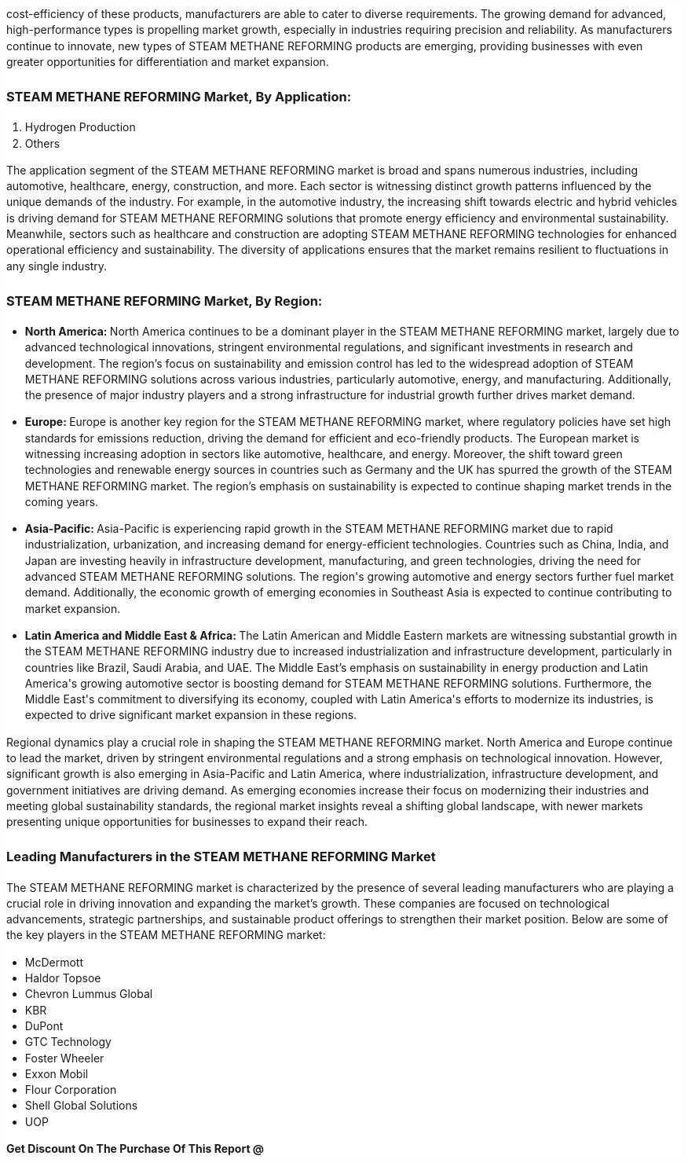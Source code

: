 cost-efficiency of these products, manufacturers are able to cater to diverse requirements. The growing demand for advanced, high-performance types is propelling market growth, especially in industries requiring precision and reliability. As manufacturers continue to innovate, new types of STEAM METHANE REFORMING products are emerging, providing businesses with even greater opportunities for differentiation and market expansion.</p><h3>STEAM METHANE REFORMING Market,&nbsp;By Application:</h3><ol><li>Hydrogen Production<li> Others</li></ol><p>The application segment of the STEAM METHANE REFORMING market is broad and spans numerous industries, including automotive, healthcare, energy, construction, and more. Each sector is witnessing distinct growth patterns influenced by the unique demands of the industry. For example, in the automotive industry, the increasing shift towards electric and hybrid vehicles is driving demand for STEAM METHANE REFORMING solutions that promote energy efficiency and environmental sustainability. Meanwhile, sectors such as healthcare and construction are adopting STEAM METHANE REFORMING technologies for enhanced operational efficiency and sustainability. The diversity of applications ensures that the market remains resilient to fluctuations in any single industry.</p><h3>STEAM METHANE REFORMING Market, By Region:</h3><ul><li><p><strong>North America:&nbsp;</strong>North America continues to be a dominant player in the STEAM METHANE REFORMING market, largely due to advanced technological innovations, stringent environmental regulations, and significant investments in research and development. The region&rsquo;s focus on sustainability and emission control has led to the widespread adoption of STEAM METHANE REFORMING solutions across various industries, particularly automotive, energy, and manufacturing. Additionally, the presence of major industry players and a strong infrastructure for industrial growth further drives market demand.</p></li><li><p><strong><strong>Europe:&nbsp;</strong></strong>Europe is another key region for the STEAM METHANE REFORMING market, where regulatory policies have set high standards for emissions reduction, driving the demand for efficient and eco-friendly products. The European market is witnessing increasing adoption in sectors like automotive, healthcare, and energy. Moreover, the shift toward green technologies and renewable energy sources in countries such as Germany and the UK has spurred the growth of the STEAM METHANE REFORMING market. The region&rsquo;s emphasis on sustainability is expected to continue shaping market trends in the coming years.</p></li><li><p><strong><strong>Asia-Pacific:&nbsp;</strong></strong>Asia-Pacific is experiencing rapid growth in the STEAM METHANE REFORMING market due to rapid industrialization, urbanization, and increasing demand for energy-efficient technologies. Countries such as China, India, and Japan are investing heavily in infrastructure development, manufacturing, and green technologies, driving the need for advanced STEAM METHANE REFORMING solutions. The region's growing automotive and energy sectors further fuel market demand. Additionally, the economic growth of emerging economies in Southeast Asia is expected to continue contributing to market expansion.</p></li><li><p><strong><strong>Latin America and Middle East &amp; Africa:&nbsp;</strong></strong>The Latin American and Middle Eastern markets are witnessing substantial growth in the STEAM METHANE REFORMING industry due to increased industrialization and infrastructure development, particularly in countries like Brazil, Saudi Arabia, and UAE. The Middle East&rsquo;s emphasis on sustainability in energy production and Latin America's growing automotive sector is boosting demand for STEAM METHANE REFORMING solutions. Furthermore, the Middle East's commitment to diversifying its economy, coupled with Latin America's efforts to modernize its industries, is expected to drive significant market expansion in these regions.</p></li></ul><p>Regional dynamics play a crucial role in shaping the STEAM METHANE REFORMING market. North America and Europe continue to lead the market, driven by stringent environmental regulations and a strong emphasis on technological innovation. However, significant growth is also emerging in Asia-Pacific and Latin America, where industrialization, infrastructure development, and government initiatives are driving demand. As emerging economies increase their focus on modernizing their industries and meeting global sustainability standards, the regional market insights reveal a shifting global landscape, with newer markets presenting unique opportunities for businesses to expand their reach.</p><h3><strong>Leading Manufacturers in the STEAM METHANE REFORMING Market</strong></h3><p>The STEAM METHANE REFORMING market is characterized by the presence of several leading manufacturers who are playing a crucial role in driving innovation and expanding the market&rsquo;s growth. These companies are focused on technological advancements, strategic partnerships, and sustainable product offerings to strengthen their market position. Below are some of the key players in the STEAM METHANE REFORMING market:</p></div><div class="article-main__content" data-test-id="publishing-text-block"><ul><li><span class="">McDermott<li> Haldor Topsoe<li> Chevron Lummus Global<li> KBR<li> DuPont<li> GTC Technology<li> Foster Wheeler<li> Exxon Mobil<li> Flour Corporation<li> Shell Global Solutions<li> UOP</span></li></ul></div><div class="article-main__content" data-test-id="publishing-text-block"><p><span class="font-[700]"><strong>Get Discount On The Purchase Of This Report @</strong>